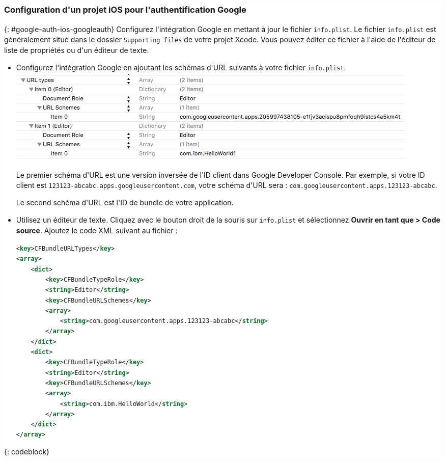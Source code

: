 ### Configuration d'un projet iOS pour l'authentification Google
{: #google-auth-ios-googleauth}
Configurez l'intégration Google en mettant à jour le fichier `info.plist`. Le fichier `info.plist` est généralement situé dans le dossier `Supporting files` de votre projet Xcode. Vous pouvez éditer ce fichier à l'aide de l'éditeur de liste de propriétés ou d'un éditeur de texte.

* Configurez l'intégration Google en ajoutant les schémas d'URL suivants à votre fichier `info.plist`.
	![Fichier info.plist](images/ios-google-infoplist-settings.png)

	Le premier schéma d'URL est une version inversée de l'ID client dans Google Developer Console.  Par exemple, si votre ID client est `123123-abcabc.apps.googleusercontent.com`, votre schéma d'URL sera : `com.googleusercontent.apps.123123-abcabc`.

	Le second schéma d'URL est l'ID de bundle de votre application.

* Utilisez un éditeur de texte. Cliquez avec le bouton droit de la souris sur `info.plist` et sélectionnez **Ouvrir en tant que > Code source**. Ajoutez le code XML suivant au fichier :

	```XML
	<key>CFBundleURLTypes</key>
	<array>
		<dict>
			<key>CFBundleTypeRole</key>
			<string>Editor</string>
			<key>CFBundleURLSchemes</key>
			<array>
				<string>com.googleusercontent.apps.123123-abcabc</string>
			</array>
		</dict>
		<dict>
			<key>CFBundleTypeRole</key>
			<string>Editor</string>
			<key>CFBundleURLSchemes</key>
			<array>
				<string>com.ibm.HelloWorld</string>
			</array>
		</dict>
	</array>

	```
{: codeblock}
